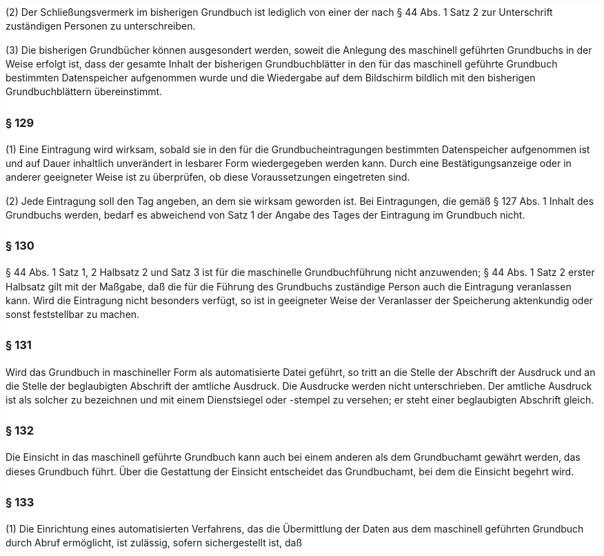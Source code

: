 (2) Der Schließungsvermerk im bisherigen Grundbuch ist lediglich von
einer der nach § 44 Abs. 1 Satz 2 zur Unterschrift zuständigen
Personen zu unterschreiben.

(3) Die bisherigen Grundbücher können ausgesondert werden, soweit die
Anlegung des maschinell geführten Grundbuchs in der Weise erfolgt ist,
dass der gesamte Inhalt der bisherigen Grundbuchblätter in den für das
maschinell geführte Grundbuch bestimmten Datenspeicher aufgenommen
wurde und die Wiedergabe auf dem Bildschirm bildlich mit den
bisherigen Grundbuchblättern übereinstimmt.

### § 129

(1) Eine Eintragung wird wirksam, sobald sie in den für die
Grundbucheintragungen bestimmten Datenspeicher aufgenommen ist und auf
Dauer inhaltlich unverändert in lesbarer Form wiedergegeben werden
kann. Durch eine Bestätigungsanzeige oder in anderer geeigneter Weise
ist zu überprüfen, ob diese Voraussetzungen eingetreten sind.

(2) Jede Eintragung soll den Tag angeben, an dem sie wirksam geworden
ist. Bei Eintragungen, die gemäß § 127 Abs. 1 Inhalt des Grundbuchs
werden, bedarf es abweichend von Satz 1 der Angabe des Tages der
Eintragung im Grundbuch nicht.

### § 130

§ 44 Abs. 1 Satz 1, 2 Halbsatz 2 und Satz 3 ist für die maschinelle
Grundbuchführung nicht anzuwenden; § 44 Abs. 1 Satz 2 erster Halbsatz
gilt mit der Maßgabe, daß die für die Führung des Grundbuchs
zuständige Person auch die Eintragung veranlassen kann. Wird die
Eintragung nicht besonders verfügt, so ist in geeigneter Weise der
Veranlasser der Speicherung aktenkundig oder sonst feststellbar zu
machen.

### § 131

Wird das Grundbuch in maschineller Form als automatisierte Datei
geführt, so tritt an die Stelle der Abschrift der Ausdruck und an die
Stelle der beglaubigten Abschrift der amtliche Ausdruck. Die Ausdrucke
werden nicht unterschrieben. Der amtliche Ausdruck ist als solcher zu
bezeichnen und mit einem Dienstsiegel oder -stempel zu versehen; er
steht einer beglaubigten Abschrift gleich.

### § 132

Die Einsicht in das maschinell geführte Grundbuch kann auch bei einem
anderen als dem Grundbuchamt gewährt werden, das dieses Grundbuch
führt. Über die Gestattung der Einsicht entscheidet das Grundbuchamt,
bei dem die Einsicht begehrt wird.

### § 133

(1) Die Einrichtung eines automatisierten Verfahrens, das die
Übermittlung der Daten aus dem maschinell geführten Grundbuch durch
Abruf ermöglicht, ist zulässig, sofern sichergestellt ist, daß
